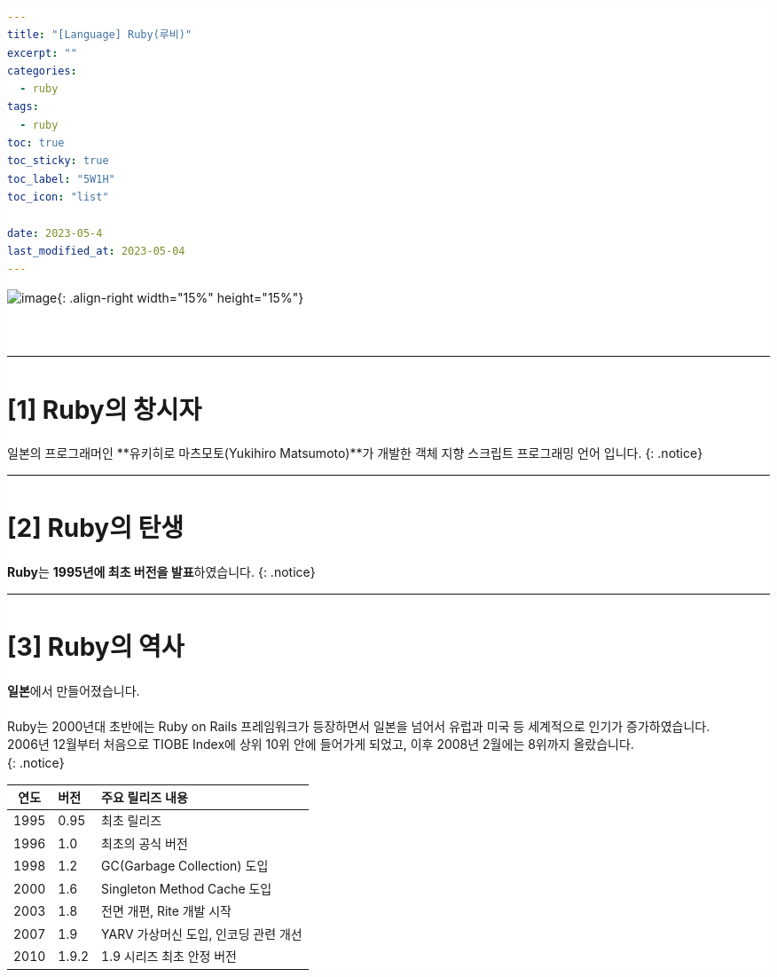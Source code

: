 ```yaml
---
title: "[Language] Ruby(루비)"
excerpt: ""
categories:
  - ruby
tags:
  - ruby
toc: true
toc_sticky: true
toc_label: "5W1H"
toc_icon: "list"

date: 2023-05-4
last_modified_at: 2023-05-04
---
```


![image](https://user-images.githubusercontent.com/131929869/236079872-19ef9601-ae61-488c-80fc-06436cc93428.png){: .align-right width="15%" height="15%"}
<br><br><br>


- - - - - - - - - - - - - - - - - - - - - - - - - - - - - - - - - - - - - - - - - - - - - - - - - - - - - - - - - - - - 
# [1] Ruby의 창시자

일본의 프로그래머인 **유키히로 마츠모토(Yukihiro Matsumoto)**가 개발한 객체 지향 스크립트 프로그래밍 언어 입니다.
{: .notice}


- - - - - - - - - - - - - - - - - - - - - - - - - - - - - - - - - - - - - - - - - - - - - - - - - - - - - - - - - - - - 
# [2] Ruby의 탄생

**Ruby**는 **1995년에 최초 버전을 발표**하였습니다.
{: .notice}


- - - - - - - - - - - - - - - - - - - - - - - - - - - - - - - - - - - - - - - - - - - - - - - - - - - - - - - - - - - - 
# [3] Ruby의 역사

**일본**에서 만들어졌습니다.<br><br>
Ruby는 2000년대 초반에는 Ruby on Rails 프레임워크가 등장하면서 일본을 넘어서 유럽과 미국 등 세계적으로 인기가 증가하였습니다.<br>
2006년 12월부터 처음으로 TIOBE Index에 상위 10위 안에 들어가게 되었고, 이후 2008년 2월에는 8위까지 올랐습니다.<br>
{: .notice}

>
| 연도 | 버전 | 주요 릴리즈 내용 |
|:---:|:---|:---|
| 1995 | 0.95 | 최초 릴리즈 |
| 1996 | 1.0 | 최초의 공식 버전 |
| 1998 | 1.2 | GC(Garbage Collection) 도입 |
| 2000 | 1.6 | Singleton Method Cache 도입 |
| 2003 | 1.8 | 전면 개편, Rite 개발 시작 |
| 2007 | 1.9 | YARV 가상머신 도입, 인코딩 관련 개선 |
| 2010 | 1.9.2 | 1.9 시리즈 최초 안정 버전 |